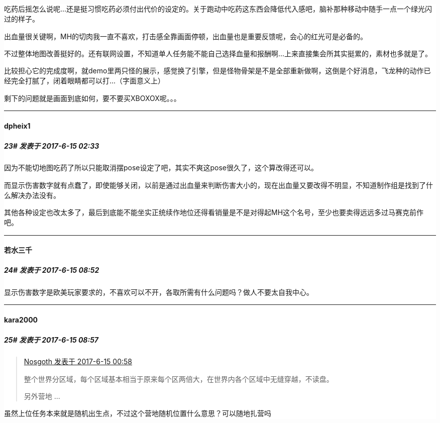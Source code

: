 吃药后摇怎么说呢...还是挺习惯吃药必须付出代价的设定的。关于跑动中吃药这东西会降低代入感吧，脑补那种移动中随手一点一个绿光闪过的样子。


出血量很关键啊，MH的切肉我一直不喜欢，打击感全靠画面停顿，出血量也是重要反馈呢，会心的红光可是必备的。


不过整体地图改善挺好的。还有联网设置，不知道单人任务能不能自己选择血量和报酬啊...上来直接集会所其实挺累的，素材也多就是了。


比较担心它的完成度啊，就demo里两只怪的展示，感觉换了引擎，但是怪物骨架是不是全部重新做啊，这倒是个好消息，飞龙种的动作已经完全打腻了，闭着眼睛都可以打...（字面意义上）


剩下的问题就是画面到底如何，要不要买XBOXOX呢。。。







*****

####  dpheix1  
##### 23#       发表于 2017-6-15 02:33




因为不能切地图吃药了所以只能取消摆pose设定了吧，其实不爽这pose很久了，这个算改得还可以。

而显示伤害数字就有点蠢了，即使能够关闭，以前是通过出血量来判断伤害大小的，现在出血量又要改得不明显，不知道制作组是找到了什么解决办法没有。

其他各种设定也改太多了，最后到底能不能坐实正统续作地位还得看销量是不是对得起MH这个名号，至少也要卖得远远多过马赛克前作吧。







*****

####  若水三千  
##### 24#       发表于 2017-6-15 08:52




显示伤害数字是欧美玩家要求的，不喜欢可以不开，各取所需有什么问题吗？做人不要太自我中心。







*****

####  kara2000  
##### 25#       发表于 2017-6-15 08:57



<blockquote><a href="httphttps://bbs.saraba1st.com/2b/forum.php?mod=redirect&amp;goto=findpost&amp;pid=36268121&amp;ptid=1515235" target="_blank">Nosgoth 发表于 2017-6-15 00:58</a>

整个世界分区域，每个区域基本相当于原来每个区两倍大，在世界内各个区域中无缝穿越，不读盘。


另外营地 ...</blockquote>
虽然上位任务本来就是随机出生点，不过这个营地随机位置什么意思？可以随地扎营吗
